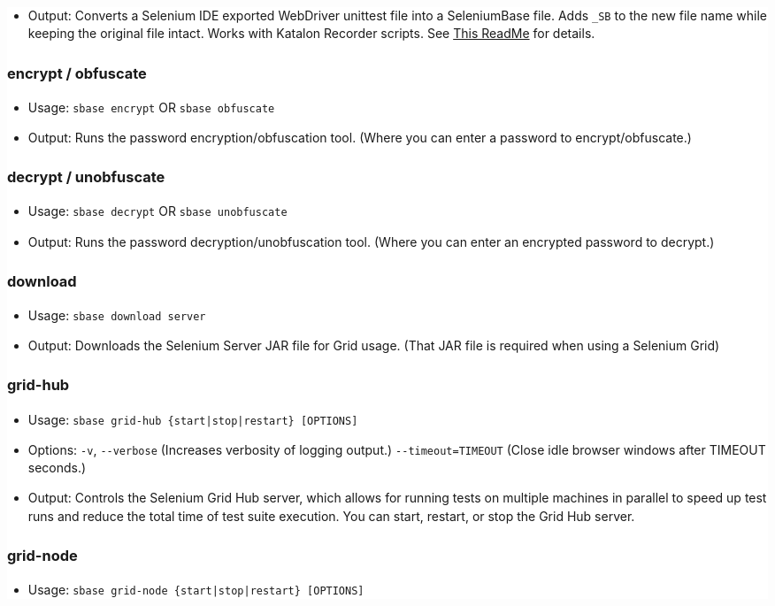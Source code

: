 * Output:
Converts a Selenium IDE exported WebDriver unittest file
into a SeleniumBase file. Adds ``_SB`` to the new
file name while keeping the original file intact.
Works with Katalon Recorder scripts.
See [This ReadMe](https://seleniumbase.io/seleniumbase/utilities/selenium_ide/ReadMe/) for details.

### encrypt / obfuscate

* Usage:
``sbase encrypt``  OR  ``sbase obfuscate``

* Output:
Runs the password encryption/obfuscation tool.
(Where you can enter a password to encrypt/obfuscate.)

### decrypt / unobfuscate

* Usage:
``sbase decrypt``  OR  ``sbase unobfuscate``

* Output:
Runs the password decryption/unobfuscation tool.
(Where you can enter an encrypted password to decrypt.)

### download

* Usage:
``sbase download server``

* Output:
Downloads the Selenium Server JAR file for Grid usage.
(That JAR file is required when using a Selenium Grid)

### grid-hub

* Usage:
``sbase grid-hub {start|stop|restart} [OPTIONS]``

* Options:
``-v``, ``--verbose``  (Increases verbosity of logging output.)
``--timeout=TIMEOUT``  (Close idle browser windows after TIMEOUT seconds.)

* Output:
Controls the Selenium Grid Hub server, which allows
for running tests on multiple machines in parallel
to speed up test runs and reduce the total time
of test suite execution.
You can start, restart, or stop the Grid Hub server.

### grid-node

* Usage:
``sbase grid-node {start|stop|restart} [OPTIONS]``
